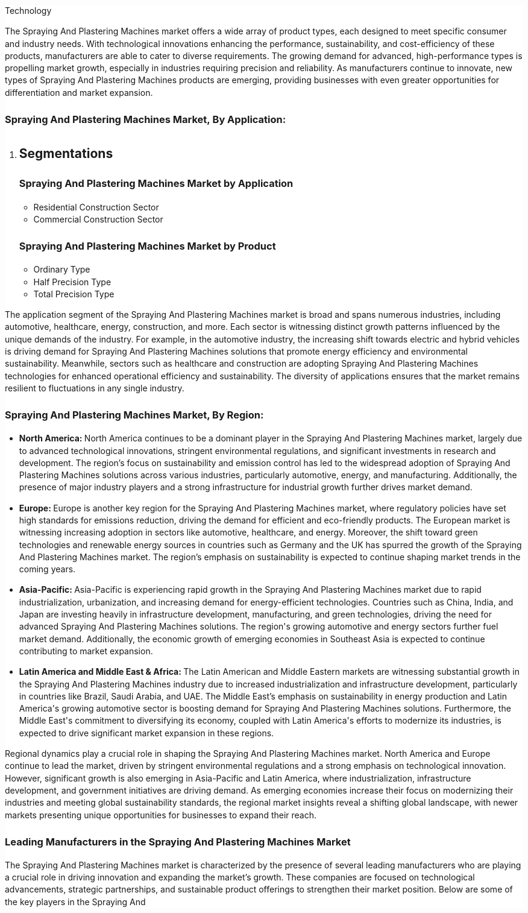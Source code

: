 Technology</li></ol><p>The Spraying And Plastering Machines market offers a wide array of product types, each designed to meet specific consumer and industry needs. With technological innovations enhancing the performance, sustainability, and cost-efficiency of these products, manufacturers are able to cater to diverse requirements. The growing demand for advanced, high-performance types is propelling market growth, especially in industries requiring precision and reliability. As manufacturers continue to innovate, new types of Spraying And Plastering Machines products are emerging, providing businesses with even greater opportunities for differentiation and market expansion.</p><h3>Spraying And Plastering Machines Market,&nbsp;By Application:</h3><ol><li><h2>Segmentations</h2><h3>Spraying And Plastering Machines Market by Application</h3><ul><li>Residential Construction Sector</li><li>Commercial Construction Sector</li></ul><h3>Spraying And Plastering Machines Market by Product</h3><ul><li>Ordinary Type</li><li>Half Precision Type</li><li>Total Precision Type</li></ul></li></ol><p>The application segment of the Spraying And Plastering Machines market is broad and spans numerous industries, including automotive, healthcare, energy, construction, and more. Each sector is witnessing distinct growth patterns influenced by the unique demands of the industry. For example, in the automotive industry, the increasing shift towards electric and hybrid vehicles is driving demand for Spraying And Plastering Machines solutions that promote energy efficiency and environmental sustainability. Meanwhile, sectors such as healthcare and construction are adopting Spraying And Plastering Machines technologies for enhanced operational efficiency and sustainability. The diversity of applications ensures that the market remains resilient to fluctuations in any single industry.</p><h3>Spraying And Plastering Machines Market, By Region:</h3><ul><li><p><strong>North America:&nbsp;</strong>North America continues to be a dominant player in the Spraying And Plastering Machines market, largely due to advanced technological innovations, stringent environmental regulations, and significant investments in research and development. The region&rsquo;s focus on sustainability and emission control has led to the widespread adoption of Spraying And Plastering Machines solutions across various industries, particularly automotive, energy, and manufacturing. Additionally, the presence of major industry players and a strong infrastructure for industrial growth further drives market demand.</p></li><li><p><strong><strong>Europe:&nbsp;</strong></strong>Europe is another key region for the Spraying And Plastering Machines market, where regulatory policies have set high standards for emissions reduction, driving the demand for efficient and eco-friendly products. The European market is witnessing increasing adoption in sectors like automotive, healthcare, and energy. Moreover, the shift toward green technologies and renewable energy sources in countries such as Germany and the UK has spurred the growth of the Spraying And Plastering Machines market. The region&rsquo;s emphasis on sustainability is expected to continue shaping market trends in the coming years.</p></li><li><p><strong><strong>Asia-Pacific:&nbsp;</strong></strong>Asia-Pacific is experiencing rapid growth in the Spraying And Plastering Machines market due to rapid industrialization, urbanization, and increasing demand for energy-efficient technologies. Countries such as China, India, and Japan are investing heavily in infrastructure development, manufacturing, and green technologies, driving the need for advanced Spraying And Plastering Machines solutions. The region's growing automotive and energy sectors further fuel market demand. Additionally, the economic growth of emerging economies in Southeast Asia is expected to continue contributing to market expansion.</p></li><li><p><strong><strong>Latin America and Middle East &amp; Africa:&nbsp;</strong></strong>The Latin American and Middle Eastern markets are witnessing substantial growth in the Spraying And Plastering Machines industry due to increased industrialization and infrastructure development, particularly in countries like Brazil, Saudi Arabia, and UAE. The Middle East&rsquo;s emphasis on sustainability in energy production and Latin America's growing automotive sector is boosting demand for Spraying And Plastering Machines solutions. Furthermore, the Middle East's commitment to diversifying its economy, coupled with Latin America's efforts to modernize its industries, is expected to drive significant market expansion in these regions.</p></li></ul><p>Regional dynamics play a crucial role in shaping the Spraying And Plastering Machines market. North America and Europe continue to lead the market, driven by stringent environmental regulations and a strong emphasis on technological innovation. However, significant growth is also emerging in Asia-Pacific and Latin America, where industrialization, infrastructure development, and government initiatives are driving demand. As emerging economies increase their focus on modernizing their industries and meeting global sustainability standards, the regional market insights reveal a shifting global landscape, with newer markets presenting unique opportunities for businesses to expand their reach.</p><h3><strong>Leading Manufacturers in the Spraying And Plastering Machines Market</strong></h3><p>The Spraying And Plastering Machines market is characterized by the presence of several leading manufacturers who are playing a crucial role in driving innovation and expanding the market&rsquo;s growth. These companies are focused on technological advancements, strategic partnerships, and sustainable product offerings to strengthen their market position. Below are some of the key players in the Spraying And